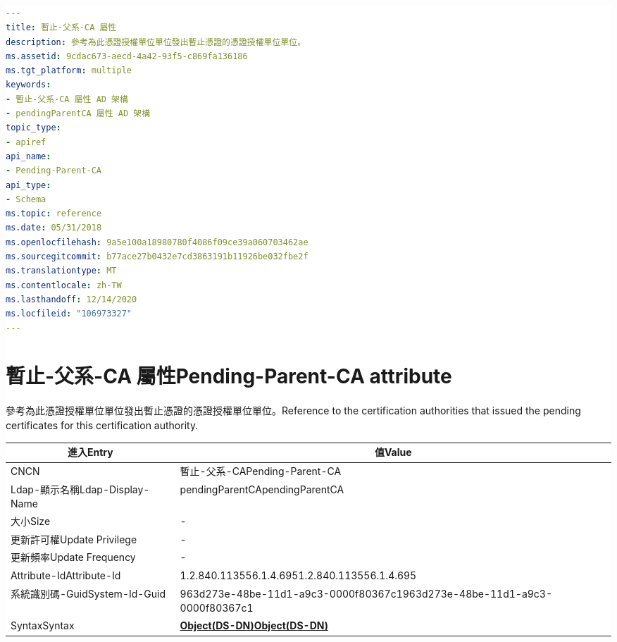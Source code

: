 ```yaml
---
title: 暫止-父系-CA 屬性
description: 參考為此憑證授權單位單位發出暫止憑證的憑證授權單位單位。
ms.assetid: 9cdac673-aecd-4a42-93f5-c869fa136186
ms.tgt_platform: multiple
keywords:
- 暫止-父系-CA 屬性 AD 架構
- pendingParentCA 屬性 AD 架構
topic_type:
- apiref
api_name:
- Pending-Parent-CA
api_type:
- Schema
ms.topic: reference
ms.date: 05/31/2018
ms.openlocfilehash: 9a5e100a18980780f4086f09ce39a060703462ae
ms.sourcegitcommit: b77ace27b0432e7cd3863191b11926be032fbe2f
ms.translationtype: MT
ms.contentlocale: zh-TW
ms.lasthandoff: 12/14/2020
ms.locfileid: "106973327"
---
```

# <a name="pending-parent-ca-attribute"></a><span data-ttu-id="62762-105">暫止-父系-CA 屬性</span><span class="sxs-lookup"><span data-stu-id="62762-105">Pending-Parent-CA attribute</span></span>

<span data-ttu-id="62762-106">參考為此憑證授權單位單位發出暫止憑證的憑證授權單位單位。</span><span class="sxs-lookup"><span data-stu-id="62762-106">Reference to the certification authorities that issued the pending certificates for this certification authority.</span></span>



| <span data-ttu-id="62762-107">進入</span><span class="sxs-lookup"><span data-stu-id="62762-107">Entry</span></span> | <span data-ttu-id="62762-108">值</span><span class="sxs-lookup"><span data-stu-id="62762-108">Value</span></span> |
|-------------------|-----------------------------------------|
| <span data-ttu-id="62762-109">CN</span><span class="sxs-lookup"><span data-stu-id="62762-109">CN</span></span>                | <span data-ttu-id="62762-110">暫止-父系-CA</span><span class="sxs-lookup"><span data-stu-id="62762-110">Pending-Parent-CA</span></span>                       |
| <span data-ttu-id="62762-111">Ldap-顯示名稱</span><span class="sxs-lookup"><span data-stu-id="62762-111">Ldap-Display-Name</span></span> | <span data-ttu-id="62762-112">pendingParentCA</span><span class="sxs-lookup"><span data-stu-id="62762-112">pendingParentCA</span></span>                         |
| <span data-ttu-id="62762-113">大小</span><span class="sxs-lookup"><span data-stu-id="62762-113">Size</span></span>              | \-                                      |
| <span data-ttu-id="62762-114">更新許可權</span><span class="sxs-lookup"><span data-stu-id="62762-114">Update Privilege</span></span>  | \-                                      |
| <span data-ttu-id="62762-115">更新頻率</span><span class="sxs-lookup"><span data-stu-id="62762-115">Update Frequency</span></span>  | \-                                      |
| <span data-ttu-id="62762-116">Attribute-Id</span><span class="sxs-lookup"><span data-stu-id="62762-116">Attribute-Id</span></span>      | <span data-ttu-id="62762-117">1.2.840.113556.1.4.695</span><span class="sxs-lookup"><span data-stu-id="62762-117">1.2.840.113556.1.4.695</span></span>                  |
| <span data-ttu-id="62762-118">系統識別碼-Guid</span><span class="sxs-lookup"><span data-stu-id="62762-118">System-Id-Guid</span></span>    | <span data-ttu-id="62762-119">963d273e-48be-11d1-a9c3-0000f80367c1</span><span class="sxs-lookup"><span data-stu-id="62762-119">963d273e-48be-11d1-a9c3-0000f80367c1</span></span>    |
| <span data-ttu-id="62762-120">Syntax</span><span class="sxs-lookup"><span data-stu-id="62762-120">Syntax</span></span>            | [<span data-ttu-id="62762-121">**Object(DS-DN)**</span><span class="sxs-lookup"><span data-stu-id="62762-121">**Object(DS-DN)**</span></span>](s-object-ds-dn.md) |
